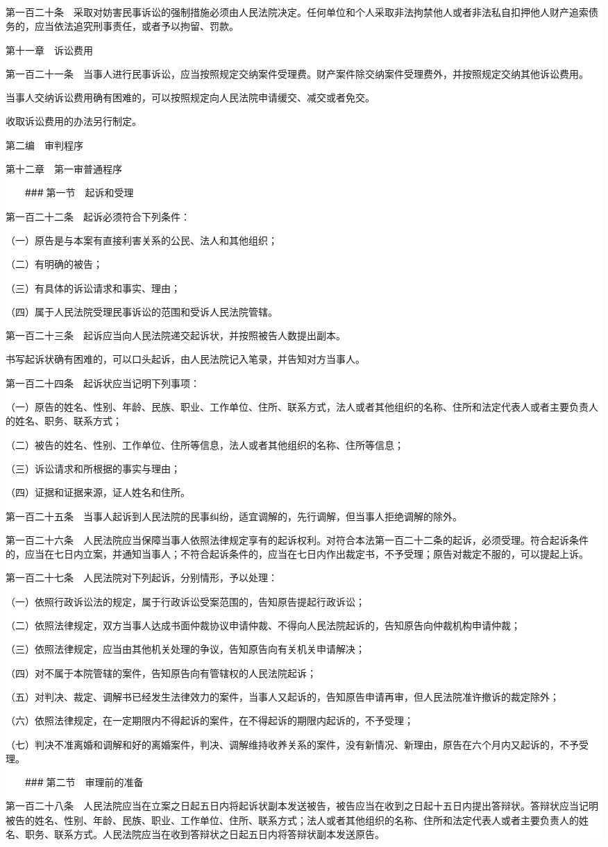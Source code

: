 第一百二十条　采取对妨害民事诉讼的强制措施必须由人民法院决定。任何单位和个人采取非法拘禁他人或者非法私自扣押他人财产追索债务的，应当依法追究刑事责任，或者予以拘留、罚款。

第十一章　诉讼费用

第一百二十一条　当事人进行民事诉讼，应当按照规定交纳案件受理费。财产案件除交纳案件受理费外，并按照规定交纳其他诉讼费用。

当事人交纳诉讼费用确有困难的，可以按照规定向人民法院申请缓交、减交或者免交。

收取诉讼费用的办法另行制定。

第二编　审判程序

第十二章　第一审普通程序

  ### 第一节　起诉和受理

第一百二十二条　起诉必须符合下列条件：

（一）原告是与本案有直接利害关系的公民、法人和其他组织；

（二）有明确的被告；

（三）有具体的诉讼请求和事实、理由；

（四）属于人民法院受理民事诉讼的范围和受诉人民法院管辖。

第一百二十三条　起诉应当向人民法院递交起诉状，并按照被告人数提出副本。

书写起诉状确有困难的，可以口头起诉，由人民法院记入笔录，并告知对方当事人。

第一百二十四条　起诉状应当记明下列事项：

（一）原告的姓名、性别、年龄、民族、职业、工作单位、住所、联系方式，法人或者其他组织的名称、住所和法定代表人或者主要负责人的姓名、职务、联系方式；

（二）被告的姓名、性别、工作单位、住所等信息，法人或者其他组织的名称、住所等信息；

（三）诉讼请求和所根据的事实与理由；

（四）证据和证据来源，证人姓名和住所。

第一百二十五条　当事人起诉到人民法院的民事纠纷，适宜调解的，先行调解，但当事人拒绝调解的除外。

第一百二十六条　人民法院应当保障当事人依照法律规定享有的起诉权利。对符合本法第一百二十二条的起诉，必须受理。符合起诉条件的，应当在七日内立案，并通知当事人；不符合起诉条件的，应当在七日内作出裁定书，不予受理；原告对裁定不服的，可以提起上诉。

第一百二十七条　人民法院对下列起诉，分别情形，予以处理：

（一）依照行政诉讼法的规定，属于行政诉讼受案范围的，告知原告提起行政诉讼；

（二）依照法律规定，双方当事人达成书面仲裁协议申请仲裁、不得向人民法院起诉的，告知原告向仲裁机构申请仲裁；

（三）依照法律规定，应当由其他机关处理的争议，告知原告向有关机关申请解决；

（四）对不属于本院管辖的案件，告知原告向有管辖权的人民法院起诉；

（五）对判决、裁定、调解书已经发生法律效力的案件，当事人又起诉的，告知原告申请再审，但人民法院准许撤诉的裁定除外；

（六）依照法律规定，在一定期限内不得起诉的案件，在不得起诉的期限内起诉的，不予受理；

（七）判决不准离婚和调解和好的离婚案件，判决、调解维持收养关系的案件，没有新情况、新理由，原告在六个月内又起诉的，不予受理。

  ### 第二节　审理前的准备

第一百二十八条　人民法院应当在立案之日起五日内将起诉状副本发送被告，被告应当在收到之日起十五日内提出答辩状。答辩状应当记明被告的姓名、性别、年龄、民族、职业、工作单位、住所、联系方式；法人或者其他组织的名称、住所和法定代表人或者主要负责人的姓名、职务、联系方式。人民法院应当在收到答辩状之日起五日内将答辩状副本发送原告。
